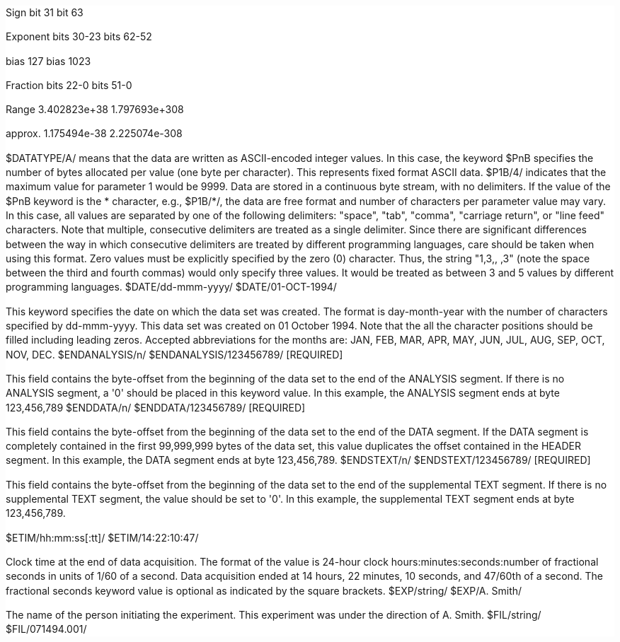 Sign bit 31 bit 63

Exponent bits 30-23 bits 62-52

bias 127 bias 1023

Fraction bits 22-0 bits 51-0

Range 3.402823e+38 1.797693e+308

approx. 1.175494e-38 2.225074e-308

$DATATYPE/A/ means that the data are written as ASCII-encoded integer values. In this case, the keyword $PnB specifies the number of bytes allocated per value (one byte per character). This represents fixed format ASCII data. $P1B/4/ indicates that the maximum value for parameter 1 would be 9999. Data are stored in a continuous byte stream, with no delimiters. If the value of the $PnB keyword is the * character, e.g., $P1B/*/, the data are free format and number of characters per parameter value may vary. In this case, all values are separated by one of the following delimiters: "space", "tab", "comma", "carriage return", or "line feed" characters. Note that multiple, consecutive delimiters are treated as a single delimiter. Since there are significant differences between the way in which consecutive delimiters are treated by different programming languages, care should be taken when using this format. Zero values must be explicitly specified by the zero (0) character. Thus, the string "1,3,, ,3" (note the space between the third and fourth commas) would only specify three values. It would be treated as between 3 and 5 values by different programming languages.
$DATE/dd-mmm-yyyy/ $DATE/01-OCT-1994/

This keyword specifies the date on which the data set was created. The format is day-month-year with the number of characters specified by dd-mmm-yyyy. This data set was created on 01 October 1994. Note that the all the character positions should be filled including leading zeros. Accepted abbreviations for the months are: JAN, FEB, MAR, APR, MAY, JUN, JUL, AUG, SEP, OCT, NOV, DEC.
$ENDANALYSIS/n/ $ENDANALYSIS/123456789/ [REQUIRED]

This field contains the byte-offset from the beginning of the data set to the end of the ANALYSIS segment. If there is no ANALYSIS segment, a '0' should be placed in this keyword value. In this example, the ANALYSIS segment ends at byte 123,456,789
$ENDDATA/n/ $ENDDATA/123456789/ [REQUIRED]

This field contains the byte-offset from the beginning of the data set to the end of the DATA segment. If the DATA segment is completely contained in the first 99,999,999 bytes of the data set, this value duplicates the offset contained in the HEADER segment. In this example, the DATA segment ends at byte 123,456,789.
$ENDSTEXT/n/ $ENDSTEXT/123456789/ [REQUIRED]

This field contains the byte-offset from the beginning of the data set to the end of the supplemental TEXT segment. If there is no supplemental TEXT segment, the value should be set to '0'. In this example, the supplemental TEXT segment ends at byte 123,456,789.

$ETIM/hh:mm:ss[:tt]/ $ETIM/14:22:10:47/

Clock time at the end of data acquisition. The format of the value is 24-hour clock hours:minutes:seconds:number of fractional seconds in units of 1/60 of a second. Data acquisition ended at 14 hours, 22 minutes, 10 seconds, and 47/60th of a second. The fractional seconds keyword value is optional as indicated by the square brackets.
$EXP/string/ $EXP/A. Smith/

The name of the person initiating the experiment. This experiment was under the direction of A. Smith.
$FIL/string/ $FIL/071494.001/
